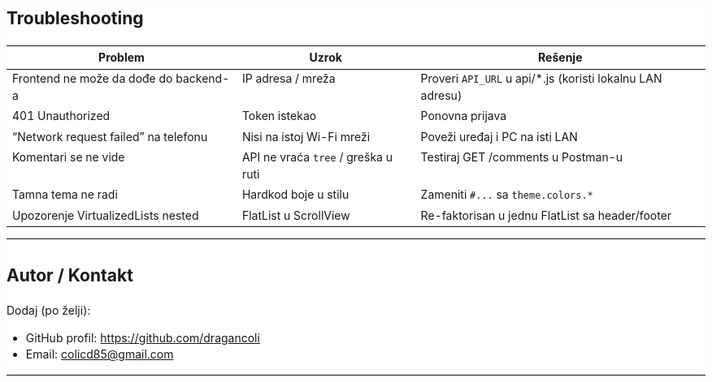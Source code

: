 
## Troubleshooting

| Problem | Uzrok | Rešenje |
|---------|-------|---------|
| Frontend ne može da dođe do backend-a | IP adresa / mreža | Proveri `API_URL` u api/*.js (koristi lokalnu LAN adresu) |
| 401 Unauthorized | Token istekao | Ponovna prijava |
| “Network request failed” na telefonu | Nisi na istoj Wi-Fi mreži | Poveži uređaj i PC na isti LAN |
| Komentari se ne vide | API ne vraća `tree` / greška u ruti | Testiraj GET /comments u Postman-u |
| Tamna tema ne radi | Hardkod boje u stilu | Zameniti `#...` sa `theme.colors.*` |
| Upozorenje VirtualizedLists nested | FlatList u ScrollView | Re-faktorisan u jednu FlatList sa header/footer |

---

## Autor / Kontakt

Dodaj (po želji):
- GitHub profil: https://github.com/dragancoli
- Email: colicd85@gmail.com

---
